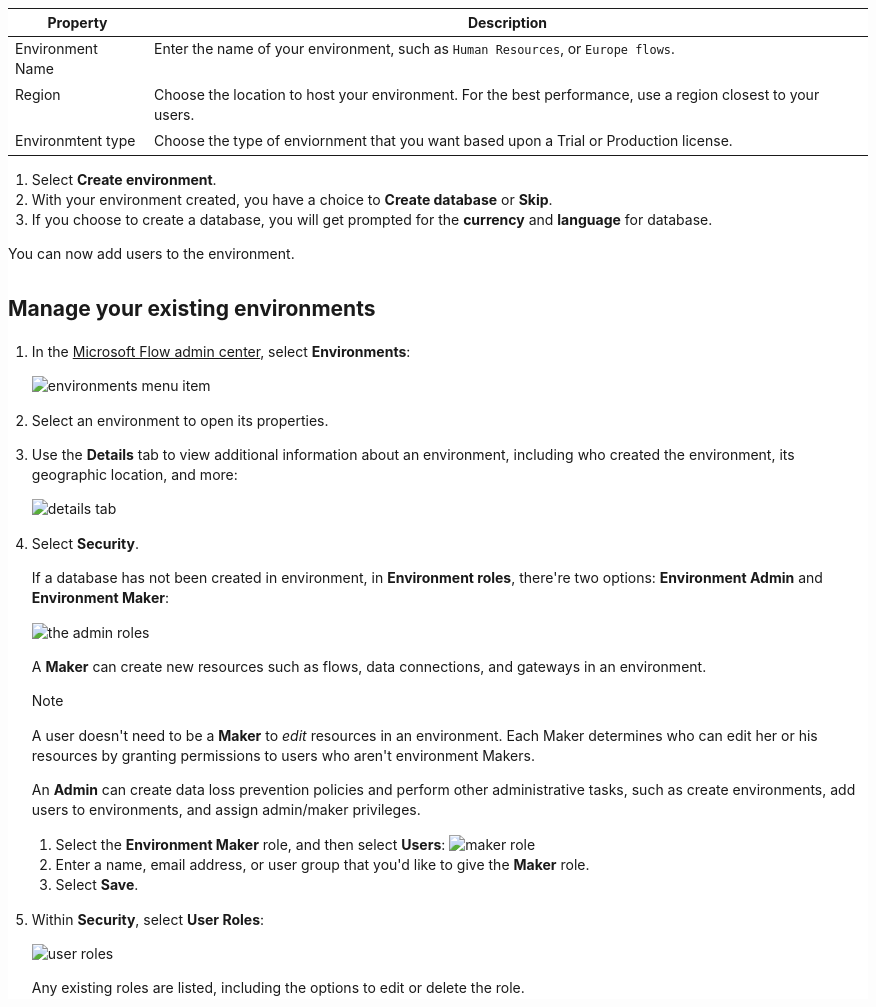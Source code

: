    | Property | Description |
   | --- | --- |
   | Environment Name |Enter the name of your environment, such as `Human Resources`, or `Europe flows`. |
   | Region |Choose the location to host your environment. For the best performance, use a region closest to your users.|
   | Environmtent type |Choose the type of enviornment that you want based upon a Trial or Production license.|
1. Select **Create environment**.
1. With your environment created, you have a choice to **Create database** or **Skip**.
1. If you choose to create a database, you will get prompted for the **currency** and **language** for database.

You can now add users to the environment.

## Manage your existing environments

1. In the [Microsoft Flow admin center](https://admin.flow.microsoft.com), select **Environments**:

   ![environments menu item](./media/environments-overview-admin/select-environments.png)
1. Select an environment to open its properties.
1. Use the **Details** tab to view additional information about an environment, including who created the environment, its geographic location, and more:

   ![details tab](./media/environments-overview-admin/open-environment.png)
1. Select **Security**.

     If a database has not been created in environment, in **Environment roles**, there're two options: **Environment Admin** and **Environment Maker**:

    ![the admin roles](./media/environments-overview-admin/environment-roles.png)

    A **Maker** can create new resources such as flows, data connections, and gateways in an environment.

   > [!NOTE]
   > A user doesn't need to be a **Maker** to *edit* resources in an environment. Each Maker determines who can edit her or his resources by granting permissions to users who aren't environment Makers.
   > 
   > 

    An **Admin** can create data loss prevention policies and perform other administrative tasks, such as create environments, add users to environments, and assign admin/maker privileges.

   1. Select the **Environment Maker** role, and then select **Users**:
      ![maker role](./media/environments-overview-admin/add-environment-maker.png)
   1. Enter a name, email address, or user group that you'd like to give the **Maker** role.
   1. Select **Save**.

1. Within **Security**, select **User Roles**:

    ![user roles](./media/environments-overview-admin/security-user-roles.png)

    Any existing roles are listed, including the options to edit or delete the role.
